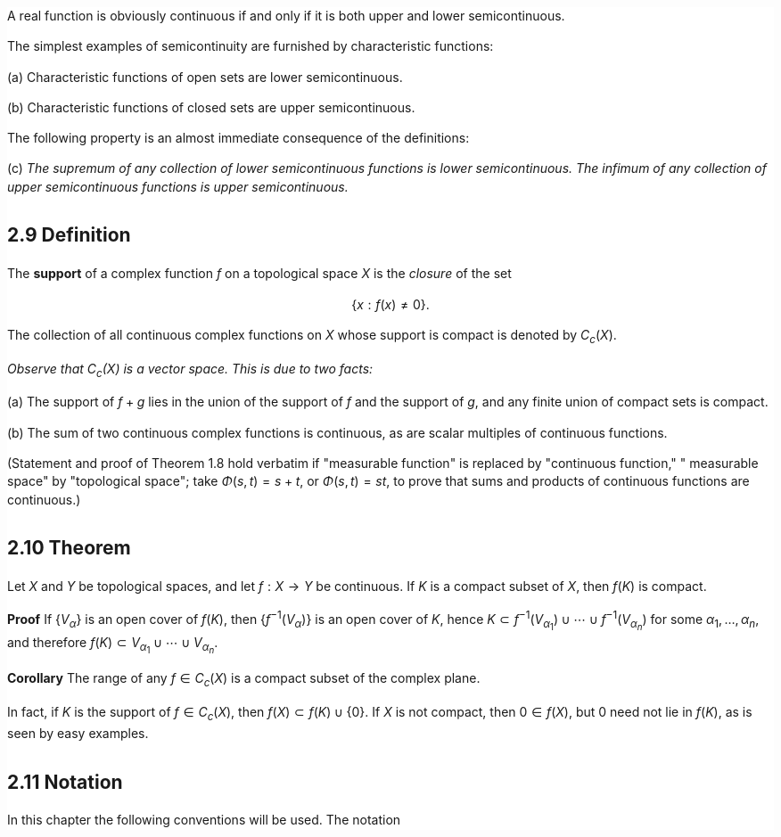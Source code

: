 A real function is obviously continuous if and only if it is both upper and lower semicontinuous.

The simplest examples of semicontinuity are furnished by characteristic functions:

(a) Characteristic functions of open sets are lower semicontinuous.

(b) Characteristic functions of closed sets are upper semicontinuous.

The following property is an almost immediate consequence of the definitions:

(c) *The supremum of any collection of lower semicontinuous functions is lower semicontinuous. The infimum of any collection of upper semicontinuous functions is upper semicontinuous.*

## 2.9 Definition

The **support** of a complex function $f$ on a topological space $X$ is the *closure* of the set

$$
\begin{equation}
\{x: f(x) \neq 0\} .
\end{equation}
$$

The collection of all continuous complex functions on $X$ whose support is compact is denoted by $C_c(X)$.

*Observe that $C_c(X)$ is a vector space. This is due to two facts:*

(a) The support of $f+g$ lies in the union of the support of $f$ and the support of $g$, and any finite union of compact sets is compact.

(b) The sum of two continuous complex functions is continuous, as are scalar multiples of continuous functions.

(Statement and proof of Theorem $1.8$ hold verbatim if "measurable function" is replaced by "continuous function," " measurable space" by "topological space"; take $\Phi(s, t)=s+t$, or $\Phi(s, t)=s t$, to prove that sums and products of continuous functions are continuous.)

## 2.10 Theorem

Let $X$ and $Y$ be topological spaces, and let $f: X \rightarrow Y$ be continuous. If $K$ is a compact subset of $X$, then $f(K)$ is compact.

**Proof** If $\left\{V_\alpha\right\}$ is an open cover of $f(K)$, then $\left\{f^{-1}\left(V_\alpha\right)\right\}$ is an open cover of $K$, hence $K \subset f^{-1}\left(V_{\alpha_1}\right) \cup \cdots \cup f^{-1}\left(V_{\alpha_n}\right)$ for some $\alpha_1, \ldots, \alpha_n$, and therefore $f(K) \subset V_{\alpha_1} \cup \cdots \cup V_{\alpha_n}$.

**Corollary** The range of any $f \in C_c(X)$ is a compact subset of the complex plane.

In fact, if $K$ is the support of $f \in C_c(X)$, then $f(X) \subset f(K) \cup\{0\}$. If $X$ is not compact, then $0 \in f(X)$, but 0 need not lie in $f(K)$, as is seen by easy examples.

## 2.11 Notation

In this chapter the following conventions will be used. The notation
